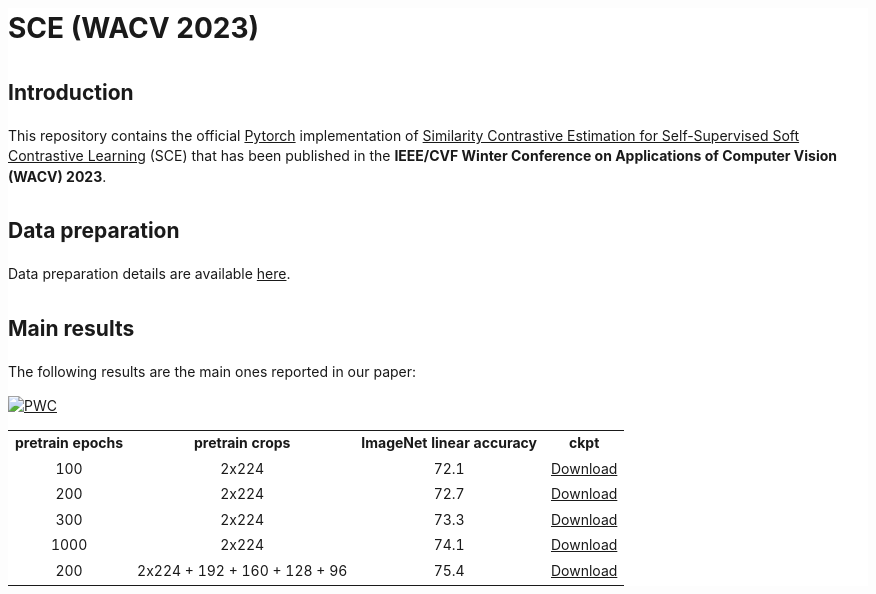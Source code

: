 # SCE (WACV 2023)

## Introduction

This repository contains the official [Pytorch](https://pytorch.org/) implementation of [Similarity Contrastive Estimation for Self-Supervised Soft Contrastive Learning](https://openaccess.thecvf.com/content/WACV2023/papers/Denize_Similarity_Contrastive_Estimation_for_Self-Supervised_Soft_Contrastive_Learning_WACV_2023_paper.pdf) (SCE) that has been published in the **IEEE/CVF Winter Conference on Applications of Computer Vision (WACV) 2023**.

## Data preparation

Data preparation details are available [here](../get_started/prepare_data.md).

## Main results

The following results are the main ones reported in our paper:

[![PWC](https://img.shields.io/endpoint.svg?url=https://paperswithcode.com/badge/similarity-contrastive-estimation-for-self/self-supervised-image-classification-on)](https://paperswithcode.com/sota/self-supervised-image-classification-on?p=similarity-contrastive-estimation-for-self)

<table><tbody>


<td align="center"><b>pretrain epochs</b></th>
<td align="center"><b>pretrain crops</b></th>
<td align="center"><b>ImageNet linear accuracy</b></th>
<td align="center"><b>ckpt</b></th>

<tr>
<td align="center">100</td>
<td align="center">2x224</td>
<td align="center">72.1</td>
<td align="center"><a href="https://drive.google.com/file/d/1KJcd-EXfduoYJEcoVSAcPxt1Cux19cdU/view?usp=drive_link">Download</a></td>
</tr>
<tr>
<td align="center">200</td>
<td align="center">2x224</td>
<td align="center">72.7</td>
<td align="center"><a href="https://drive.google.com/file/d/1tA3ACMJmOuxQ35MVgPV2-ddnWB5JO-Tm/view?usp=drive_link">Download</a></td>
</tr>
<tr>
<td align="center">300</td>
<td align="center">2x224</td>
<td align="center">73.3</td>
<td align="center"><a href="https://drive.google.com/file/d/1IBU2JQqY7LNEJeMBBxMkVM-B8t-OJGz4/view?usp=drive_link">Download</a></td>
</tr>
<tr>
<td align="center">1000</td>
<td align="center">2x224</td>
<td align="center">74.1</td>
<td align="center"><a href="https://drive.google.com/file/d/1hl3ic69u7VsTn04ZkU8R9ej1Z_IaF-gO/view?usp=drive_link">Download</a></td>
</tr>
<tr>
<td align="center">200</td>
<td align="center">2x224 + 192 + 160 + 128 + 96</td>
<td align="center">75.4</td>
<td align="center"><a href="https://drive.google.com/file/d/1sryGk08gJgq9dHeZT3fNs8_KmW069C0E/view?usp=drive_link">Download</a></td>